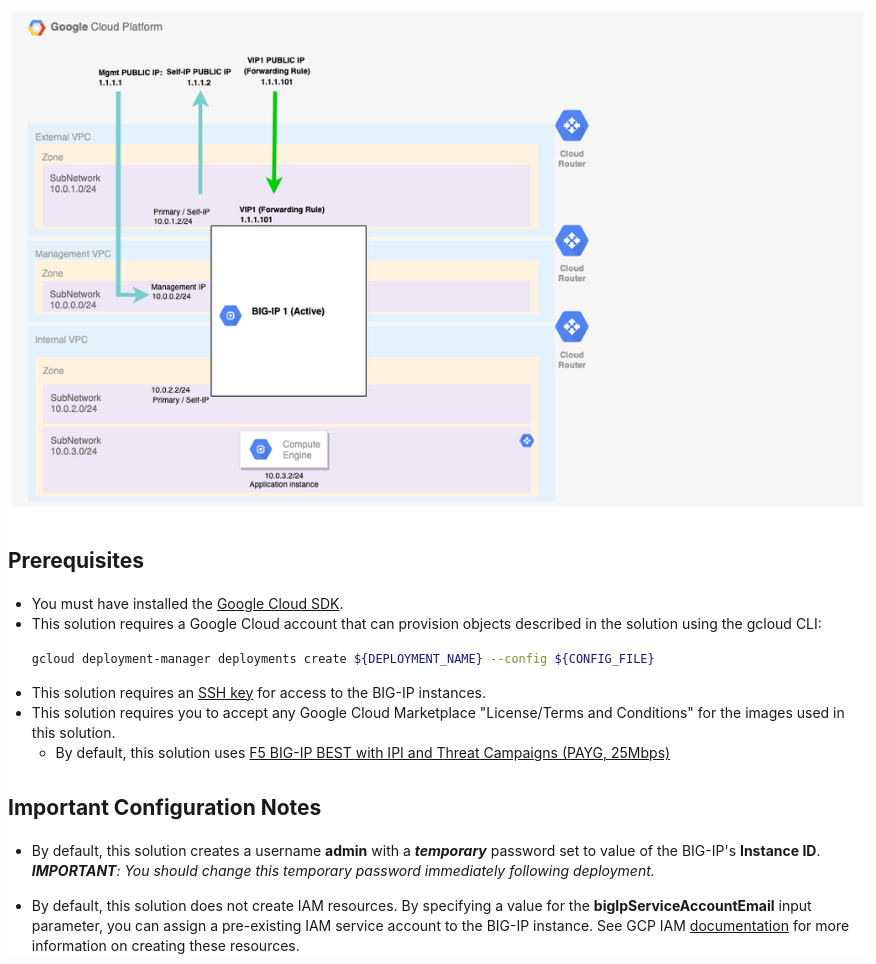 ![Configuration Example](diagrams/diagram.png)

## Prerequisites

- You must have installed the [Google Cloud SDK](https://cloud.google.com/sdk/downloads).
- This solution requires a Google Cloud account that can provision objects described in the solution using the gcloud CLI:
  ```bash
  gcloud deployment-manager deployments create ${DEPLOYMENT_NAME} --config ${CONFIG_FILE}
  ```
- This solution requires an [SSH key](https://cloud.google.com/compute/docs/instances/adding-removing-ssh-keys) for access to the BIG-IP instances.
- This solution requires you to accept any Google Cloud Marketplace "License/Terms and Conditions" for the images used in this solution.
  - By default, this solution uses [F5 BIG-IP BEST with IPI and Threat Campaigns (PAYG, 25Mbps)](https://console.cloud.google.com/marketplace/product/f5-7626-networks-public/f5-big-best-plus-payg-25mbps)

## Important Configuration Notes

- By default, this solution creates a username **admin** with a ***temporary*** password set to value of the BIG-IP's **Instance ID**. <br>
***IMPORTANT**: You should change this temporary password immediately following deployment.*

- By default, this solution does not create IAM resources. By specifying a value for the **bigIpServiceAccountEmail** input parameter, you can assign a pre-existing IAM service account to the BIG-IP instance. See GCP IAM [documentation](https://cloud.google.com/iam/docs/service-accounts) for more information on creating these resources.
